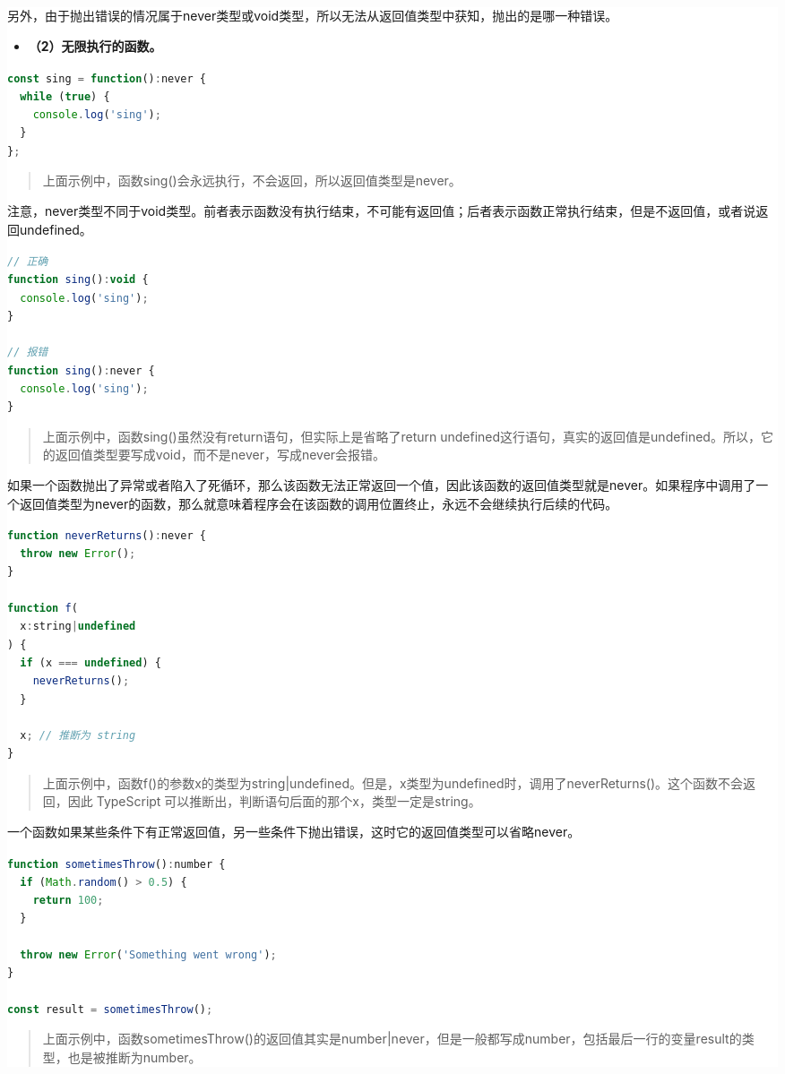 另外，由于抛出错误的情况属于never类型或void类型，所以无法从返回值类型中获知，抛出的是哪一种错误。

 - **（2）无限执行的函数。**
```javascript
const sing = function():never {
  while (true) {
    console.log('sing');
  }
};
```
> 上面示例中，函数sing()会永远执行，不会返回，所以返回值类型是never。

注意，never类型不同于void类型。前者表示函数没有执行结束，不可能有返回值；后者表示函数正常执行结束，但是不返回值，或者说返回undefined。
```javascript
// 正确
function sing():void {
  console.log('sing');
}

// 报错
function sing():never {
  console.log('sing');
}
```
> 上面示例中，函数sing()虽然没有return语句，但实际上是省略了return undefined这行语句，真实的返回值是undefined。所以，它的返回值类型要写成void，而不是never，写成never会报错。

如果一个函数抛出了异常或者陷入了死循环，那么该函数无法正常返回一个值，因此该函数的返回值类型就是never。如果程序中调用了一个返回值类型为never的函数，那么就意味着程序会在该函数的调用位置终止，永远不会继续执行后续的代码。
```javascript
function neverReturns():never {
  throw new Error();
}

function f(
  x:string|undefined
) {
  if (x === undefined) {
    neverReturns();
  }

  x; // 推断为 string
}
```
> 上面示例中，函数f()的参数x的类型为string|undefined。但是，x类型为undefined时，调用了neverReturns()。这个函数不会返回，因此 TypeScript 可以推断出，判断语句后面的那个x，类型一定是string。

一个函数如果某些条件下有正常返回值，另一些条件下抛出错误，这时它的返回值类型可以省略never。
```javascript
function sometimesThrow():number {
  if (Math.random() > 0.5) {
    return 100;
  }

  throw new Error('Something went wrong');
}

const result = sometimesThrow();
```
> 上面示例中，函数sometimesThrow()的返回值其实是number|never，但是一般都写成number，包括最后一行的变量result的类型，也是被推断为number。
